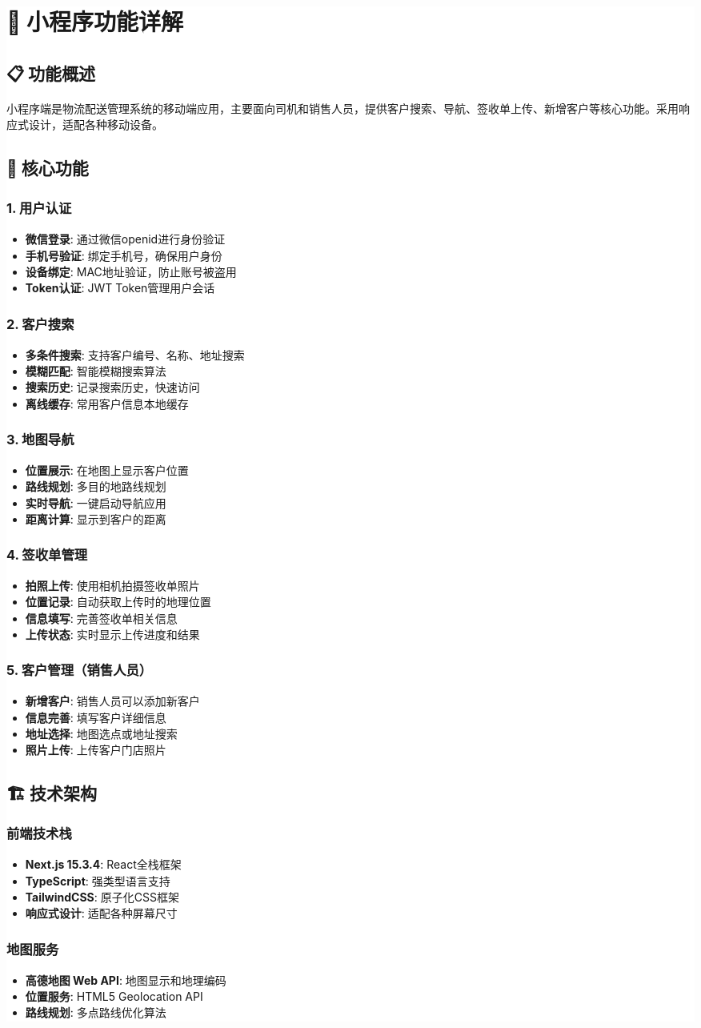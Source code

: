 # 📱 小程序功能详解

## 📋 功能概述

小程序端是物流配送管理系统的移动端应用，主要面向司机和销售人员，提供客户搜索、导航、签收单上传、新增客户等核心功能。采用响应式设计，适配各种移动设备。

## 🎯 核心功能

### 1. 用户认证
- **微信登录**: 通过微信openid进行身份验证
- **手机号验证**: 绑定手机号，确保用户身份
- **设备绑定**: MAC地址验证，防止账号被盗用
- **Token认证**: JWT Token管理用户会话

### 2. 客户搜索
- **多条件搜索**: 支持客户编号、名称、地址搜索
- **模糊匹配**: 智能模糊搜索算法
- **搜索历史**: 记录搜索历史，快速访问
- **离线缓存**: 常用客户信息本地缓存

### 3. 地图导航
- **位置展示**: 在地图上显示客户位置
- **路线规划**: 多目的地路线规划
- **实时导航**: 一键启动导航应用
- **距离计算**: 显示到客户的距离

### 4. 签收单管理
- **拍照上传**: 使用相机拍摄签收单照片
- **位置记录**: 自动获取上传时的地理位置
- **信息填写**: 完善签收单相关信息
- **上传状态**: 实时显示上传进度和结果

### 5. 客户管理（销售人员）
- **新增客户**: 销售人员可以添加新客户
- **信息完善**: 填写客户详细信息
- **地址选择**: 地图选点或地址搜索
- **照片上传**: 上传客户门店照片

## 🏗️ 技术架构

### 前端技术栈
- **Next.js 15.3.4**: React全栈框架
- **TypeScript**: 强类型语言支持
- **TailwindCSS**: 原子化CSS框架
- **响应式设计**: 适配各种屏幕尺寸

### 地图服务
- **高德地图 Web API**: 地图显示和地理编码
- **位置服务**: HTML5 Geolocation API
- **路线规划**: 多点路线优化算法
